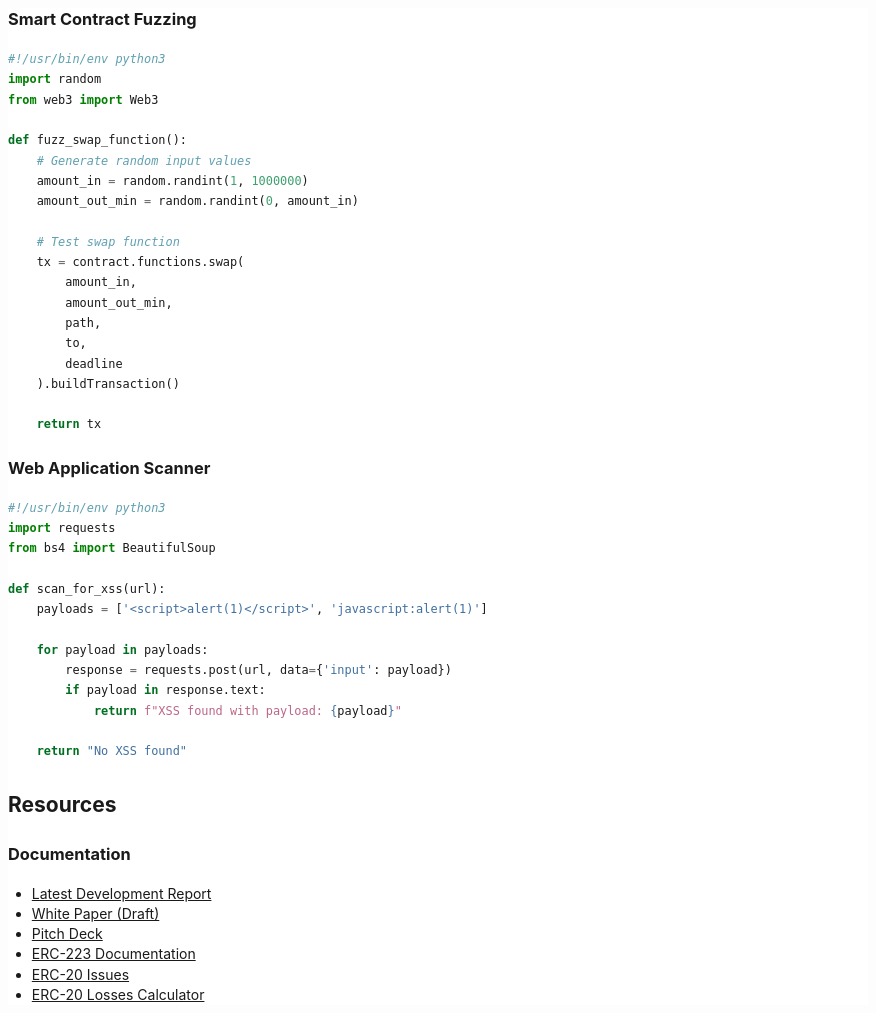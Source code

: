 ### Smart Contract Fuzzing
```python
#!/usr/bin/env python3
import random
from web3 import Web3

def fuzz_swap_function():
    # Generate random input values
    amount_in = random.randint(1, 1000000)
    amount_out_min = random.randint(0, amount_in)
    
    # Test swap function
    tx = contract.functions.swap(
        amount_in,
        amount_out_min,
        path,
        to,
        deadline
    ).buildTransaction()
    
    return tx
```

### Web Application Scanner
```python
#!/usr/bin/env python3
import requests
from bs4 import BeautifulSoup

def scan_for_xss(url):
    payloads = ['<script>alert(1)</script>', 'javascript:alert(1)']
    
    for payload in payloads:
        response = requests.post(url, data={'input': payload})
        if payload in response.text:
            return f"XSS found with payload: {payload}"
    
    return "No XSS found"
```

## Resources

### Documentation
- [Latest Development Report](https://gist.github.com/Dexaran/c479c626a1af52853f5e396d2b7fcf9f)
- [White Paper (Draft)](https://docs.google.com/document/d/1Ndz-kqrz4bZV-VwxnmgTW6jz9QsoKgy3zHehcNNGLYM/edit)
- [Pitch Deck](https://docsend.com/view/zdcya97tgiiiqvwy)
- [ERC-223 Documentation](https://eips.ethereum.org/EIPS/eip-223)
- [ERC-20 Issues](https://ethereum.org/en/developers/docs/standards/tokens/erc-20/#erc20-issues)
- [ERC-20 Losses Calculator](https://dexaran.github.io/erc20-losses)
